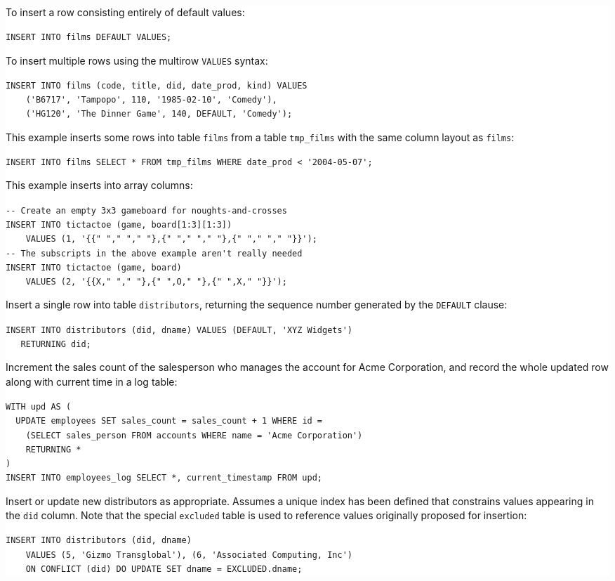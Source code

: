 To insert a row consisting entirely of default values:

```
INSERT INTO films DEFAULT VALUES;
```

To insert multiple rows using the multirow `VALUES` syntax:

```
INSERT INTO films (code, title, did, date_prod, kind) VALUES
    ('B6717', 'Tampopo', 110, '1985-02-10', 'Comedy'),
    ('HG120', 'The Dinner Game', 140, DEFAULT, 'Comedy');
```

This example inserts some rows into table `films` from a table `tmp_films` with the same column layout as `films`:

```
INSERT INTO films SELECT * FROM tmp_films WHERE date_prod < '2004-05-07';
```

This example inserts into array columns:

```
-- Create an empty 3x3 gameboard for noughts-and-crosses
INSERT INTO tictactoe (game, board[1:3][1:3])
    VALUES (1, '{{" "," "," "},{" "," "," "},{" "," "," "}}');
-- The subscripts in the above example aren't really needed
INSERT INTO tictactoe (game, board)
    VALUES (2, '{{X," "," "},{" ",O," "},{" ",X," "}}');
```

Insert a single row into table `distributors`, returning the sequence number generated by the `DEFAULT` clause:

```
INSERT INTO distributors (did, dname) VALUES (DEFAULT, 'XYZ Widgets')
   RETURNING did;
```

Increment the sales count of the salesperson who manages the account for Acme Corporation, and record the whole updated row along with current time in a log table:

```
WITH upd AS (
  UPDATE employees SET sales_count = sales_count + 1 WHERE id =
    (SELECT sales_person FROM accounts WHERE name = 'Acme Corporation')
    RETURNING *
)
INSERT INTO employees_log SELECT *, current_timestamp FROM upd;
```

Insert or update new distributors as appropriate. Assumes a unique index has been defined that constrains values appearing in the `did` column. Note that the special `excluded` table is used to reference values originally proposed for insertion:

```
INSERT INTO distributors (did, dname)
    VALUES (5, 'Gizmo Transglobal'), (6, 'Associated Computing, Inc')
    ON CONFLICT (did) DO UPDATE SET dname = EXCLUDED.dname;
```
